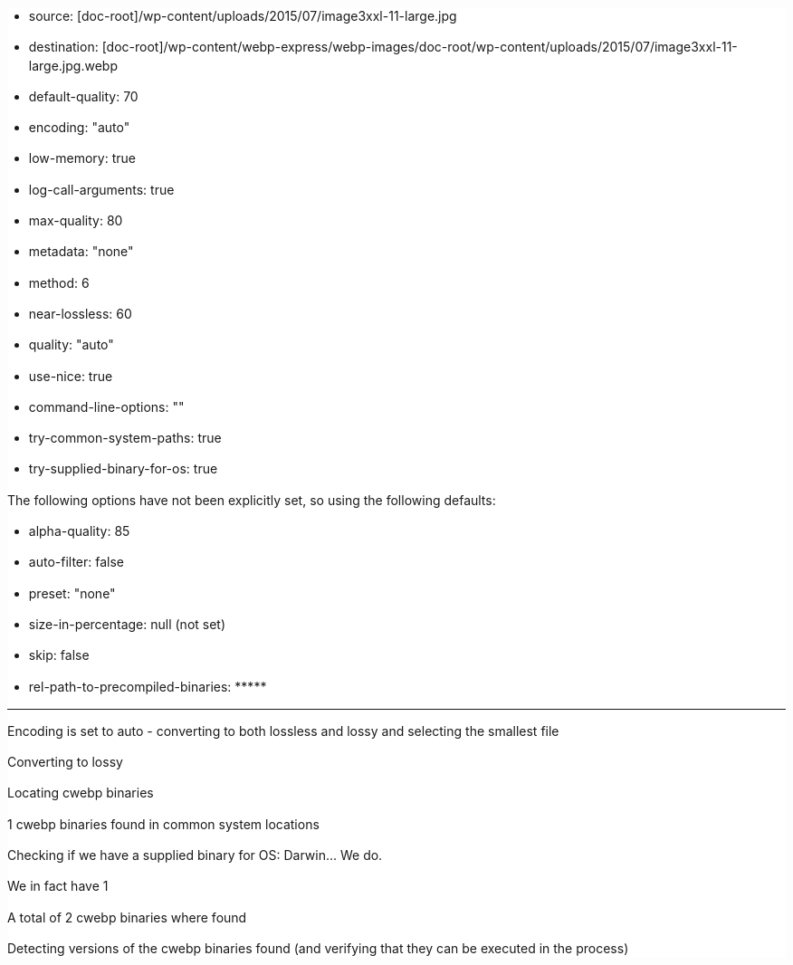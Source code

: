 - source: [doc-root]/wp-content/uploads/2015/07/image3xxl-11-large.jpg

- destination: [doc-root]/wp-content/webp-express/webp-images/doc-root/wp-content/uploads/2015/07/image3xxl-11-large.jpg.webp

- default-quality: 70

- encoding: "auto"

- low-memory: true

- log-call-arguments: true

- max-quality: 80

- metadata: "none"

- method: 6

- near-lossless: 60

- quality: "auto"

- use-nice: true

- command-line-options: ""

- try-common-system-paths: true

- try-supplied-binary-for-os: true


The following options have not been explicitly set, so using the following defaults:

- alpha-quality: 85

- auto-filter: false

- preset: "none"

- size-in-percentage: null (not set)

- skip: false

- rel-path-to-precompiled-binaries: *****

------------


Encoding is set to auto - converting to both lossless and lossy and selecting the smallest file


Converting to lossy

Locating cwebp binaries

1 cwebp binaries found in common system locations

Checking if we have a supplied binary for OS: Darwin... We do.

We in fact have 1

A total of 2 cwebp binaries where found

Detecting versions of the cwebp binaries found (and verifying that they can be executed in the process)
